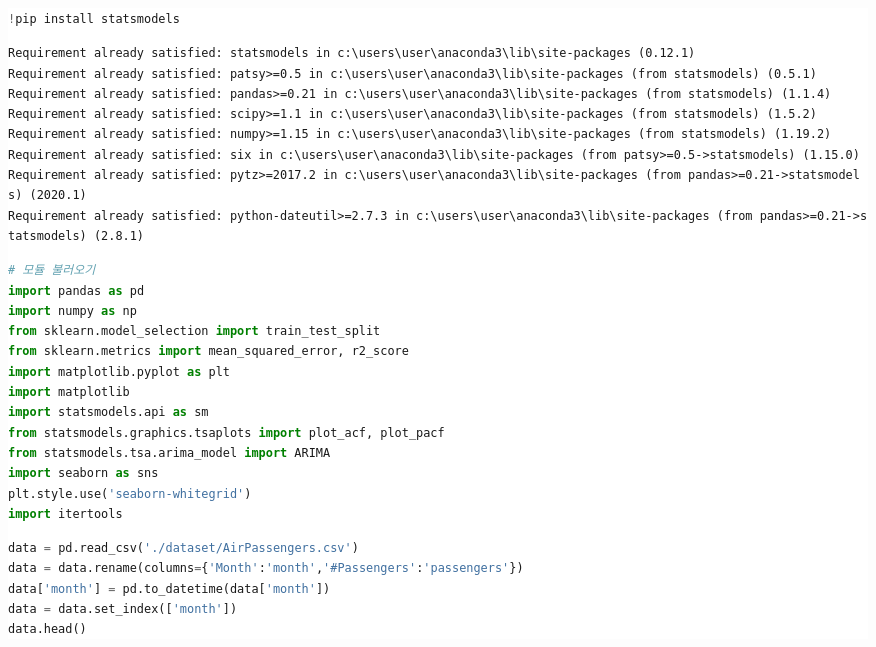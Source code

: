 ```python
!pip install statsmodels
```

    Requirement already satisfied: statsmodels in c:\users\user\anaconda3\lib\site-packages (0.12.1)
    Requirement already satisfied: patsy>=0.5 in c:\users\user\anaconda3\lib\site-packages (from statsmodels) (0.5.1)
    Requirement already satisfied: pandas>=0.21 in c:\users\user\anaconda3\lib\site-packages (from statsmodels) (1.1.4)
    Requirement already satisfied: scipy>=1.1 in c:\users\user\anaconda3\lib\site-packages (from statsmodels) (1.5.2)
    Requirement already satisfied: numpy>=1.15 in c:\users\user\anaconda3\lib\site-packages (from statsmodels) (1.19.2)
    Requirement already satisfied: six in c:\users\user\anaconda3\lib\site-packages (from patsy>=0.5->statsmodels) (1.15.0)
    Requirement already satisfied: pytz>=2017.2 in c:\users\user\anaconda3\lib\site-packages (from pandas>=0.21->statsmodels) (2020.1)
    Requirement already satisfied: python-dateutil>=2.7.3 in c:\users\user\anaconda3\lib\site-packages (from pandas>=0.21->statsmodels) (2.8.1)
    


```python
# 모듈 불러오기
import pandas as pd
import numpy as np
from sklearn.model_selection import train_test_split
from sklearn.metrics import mean_squared_error, r2_score
import matplotlib.pyplot as plt
import matplotlib
import statsmodels.api as sm
from statsmodels.graphics.tsaplots import plot_acf, plot_pacf
from statsmodels.tsa.arima_model import ARIMA
import seaborn as sns
plt.style.use('seaborn-whitegrid')
import itertools
```


```python
data = pd.read_csv('./dataset/AirPassengers.csv')
data = data.rename(columns={'Month':'month','#Passengers':'passengers'})
data['month'] = pd.to_datetime(data['month'])
data = data.set_index(['month'])
data.head()
```




<div>
<style scoped>
    .dataframe tbody tr th:only-of-type {
        vertical-align: middle;
    }

    .dataframe tbody tr th {
        vertical-align: top;
    }
